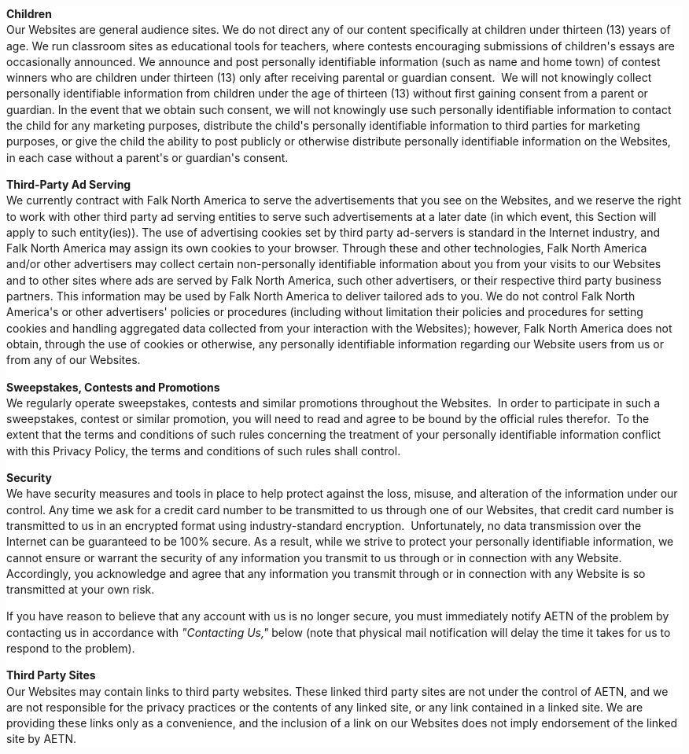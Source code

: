 **Children**  
Our Websites are general audience sites. We do not direct any of our content specifically at children under thirteen (13) years of age. We run classroom sites as educational tools for teachers, where contests encouraging submissions of children's essays are occasionally announced. We announce and post personally identifiable information (such as name and home town) of contest winners who are children under thirteen (13) only after receiving parental or guardian consent.  We will not knowingly collect personally identifiable information from children under the age of thirteen (13) without first gaining consent from a parent or guardian. In the event that we obtain such consent, we will not knowingly use such personally identifiable information to contact the child for any marketing purposes, distribute the child's personally identifiable information to third parties for marketing purposes, or give the child the ability to post publicly or otherwise distribute personally identifiable information on the Websites, in each case without a parent's or guardian's consent.

**Third-Party Ad Serving**  
We currently contract with Falk North America to serve the advertisements that you see on the Websites, and we reserve the right to work with other third party ad serving entities to serve such advertisements at a later date (in which event, this Section will apply to such entity(ies)). The use of advertising cookies set by third party ad-servers is standard in the Internet industry, and Falk North America may assign its own cookies to your browser. Through these and other technologies, Falk North America and/or other advertisers may collect certain non-personally identifiable information about you from your visits to our Websites and to other sites where ads are served by Falk North America, such other advertisers, or their respective third party business partners. This information may be used by Falk North America to deliver tailored ads to you. We do not control Falk North America's or other advertisers' policies or procedures (including without limitation their policies and procedures for setting cookies and handling aggregated data collected from your interaction with the Websites); however, Falk North America does not obtain, through the use of cookies or otherwise, any personally identifiable information regarding our Website users from us or from any of our Websites.

**Sweepstakes, Contests and Promotions**  
We regularly operate sweepstakes, contests and similar promotions throughout the Websites.  In order to participate in such a sweepstakes, contest or similar promotion, you will need to read and agree to be bound by the official rules therefor.  To the extent that the terms and conditions of such rules concerning the treatment of your personally identifiable information conflict with this Privacy Policy, the terms and conditions of such rules shall control.

**Security**  
We have security measures and tools in place to help protect against the loss, misuse, and alteration of the information under our control. Any time we ask for a credit card number to be transmitted to us through one of our Websites, that credit card number is transmitted to us in an encrypted format using industry-standard encryption.  Unfortunately, no data transmission over the Internet can be guaranteed to be 100% secure. As a result, while we strive to protect your personally identifiable information, we cannot ensure or warrant the security of any information you transmit to us through or in connection with any Website.  Accordingly, you acknowledge and agree that any information you transmit through or in connection with any Website is so transmitted at your own risk.

If you have reason to believe that any account with us is no longer secure, you must immediately notify AETN of the problem by contacting us in accordance with _"Contacting Us,"_ below (note that physical mail notification will delay the time it takes for us to respond to the problem).

**Third Party Sites**  
Our Websites may contain links to third party websites. These linked third party sites are not under the control of AETN, and we are not responsible for the privacy practices or the contents of any linked site, or any link contained in a linked site. We are providing these links only as a convenience, and the inclusion of a link on our Websites does not imply endorsement of the linked site by AETN.

